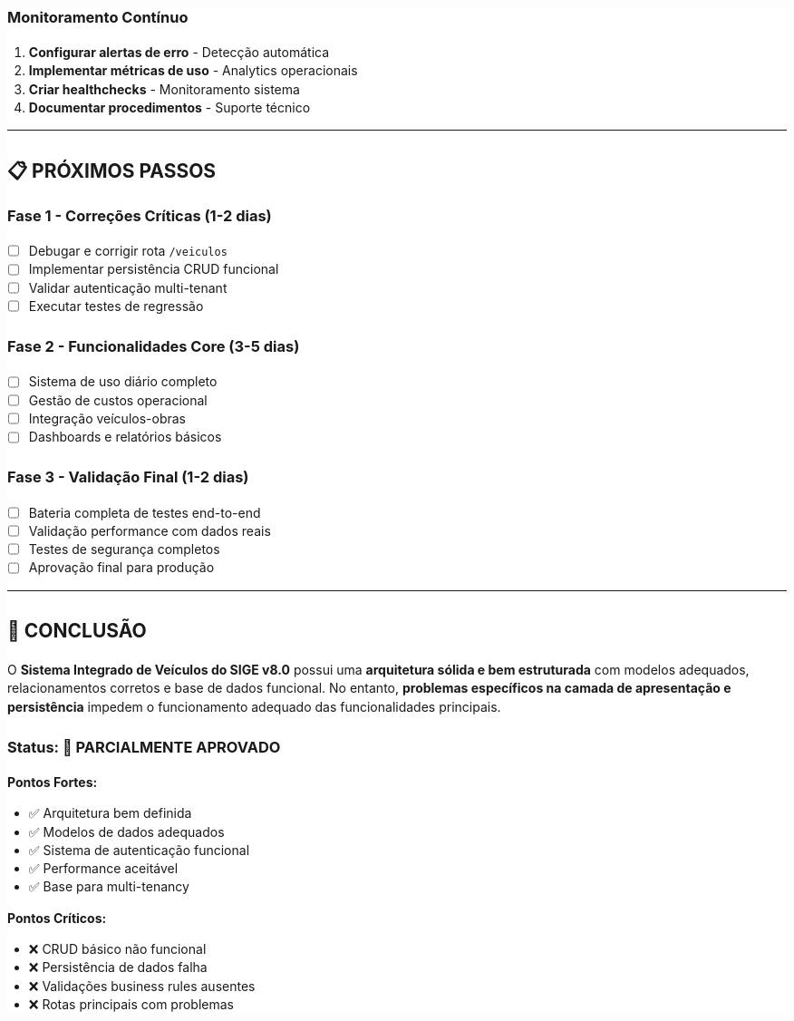 ### Monitoramento Contínuo
1. **Configurar alertas de erro** - Detecção automática
2. **Implementar métricas de uso** - Analytics operacionais
3. **Criar healthchecks** - Monitoramento sistema
4. **Documentar procedimentos** - Suporte técnico

---

## 📋 PRÓXIMOS PASSOS

### Fase 1 - Correções Críticas (1-2 dias)
- [ ] Debugar e corrigir rota `/veiculos`
- [ ] Implementar persistência CRUD funcional
- [ ] Validar autenticação multi-tenant
- [ ] Executar testes de regressão

### Fase 2 - Funcionalidades Core (3-5 dias)  
- [ ] Sistema de uso diário completo
- [ ] Gestão de custos operacional
- [ ] Integração veículos-obras
- [ ] Dashboards e relatórios básicos

### Fase 3 - Validação Final (1-2 dias)
- [ ] Bateria completa de testes end-to-end
- [ ] Validação performance com dados reais
- [ ] Testes de segurança completos
- [ ] Aprovação final para produção

---

## 🏁 CONCLUSÃO

O **Sistema Integrado de Veículos do SIGE v8.0** possui uma **arquitetura sólida e bem estruturada** com modelos adequados, relacionamentos corretos e base de dados funcional. No entanto, **problemas específicos na camada de apresentação e persistência** impedem o funcionamento adequado das funcionalidades principais.

### Status: 🔶 PARCIALMENTE APROVADO

**Pontos Fortes:**
- ✅ Arquitetura bem definida
- ✅ Modelos de dados adequados  
- ✅ Sistema de autenticação funcional
- ✅ Performance aceitável
- ✅ Base para multi-tenancy

**Pontos Críticos:**
- ❌ CRUD básico não funcional
- ❌ Persistência de dados falha
- ❌ Validações business rules ausentes
- ❌ Rotas principais com problemas
